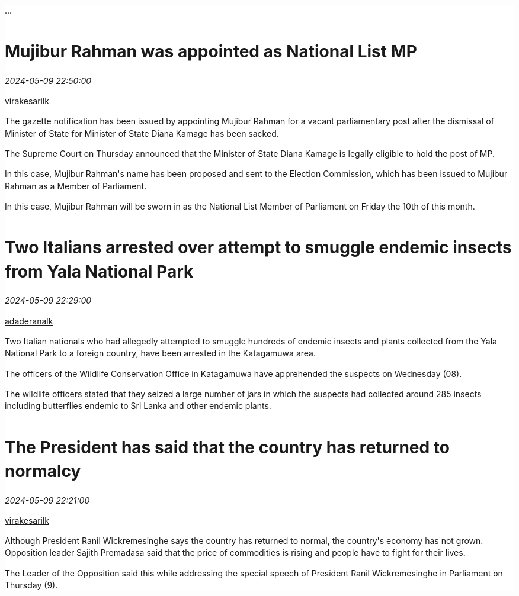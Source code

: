 ...



# Mujibur Rahman was appointed as National List MP

*2024-05-09 22:50:00*

[virakesarilk](https://www.virakesari.lk/article/183097)

The gazette notification has been issued by appointing Mujibur Rahman for a vacant parliamentary post after the dismissal of Minister of State for Minister of State Diana Kamage has been sacked.

The Supreme Court on Thursday announced that the Minister of State Diana Kamage is legally eligible to hold the post of MP.

In this case, Mujibur Rahman's name has been proposed and sent to the Election Commission, which has been issued to Mujibur Rahman as a Member of Parliament.

In this case, Mujibur Rahman will be sworn in as the National List Member of Parliament on Friday the 10th of this month.



# Two Italians arrested over attempt to smuggle endemic insects from Yala National Park

*2024-05-09 22:29:00*

[adaderanalk](https://www.adaderana.lk/news/99118/two-italians-arrested-over-attempt-to-smuggle-endemic-insects-from-yala-national-park)

Two Italian nationals who had allegedly attempted to smuggle hundreds of endemic insects and plants collected from the Yala National Park to a foreign country, have been arrested in the Katagamuwa area.

The officers of the Wildlife Conservation Office in Katagamuwa have apprehended the suspects on Wednesday (08).

The wildlife officers stated that they seized a large number of jars in which the suspects had collected around 285 insects including butterflies endemic to Sri Lanka and other endemic plants.



# The President has said that the country has returned to normalcy

*2024-05-09 22:21:00*

[virakesarilk](https://www.virakesari.lk/article/183096)

Although President Ranil Wickremesinghe says the country has returned to normal, the country's economy has not grown. Opposition leader Sajith Premadasa said that the price of commodities is rising and people have to fight for their lives.

The Leader of the Opposition said this while addressing the special speech of President Ranil Wickremesinghe in Parliament on Thursday (9).
